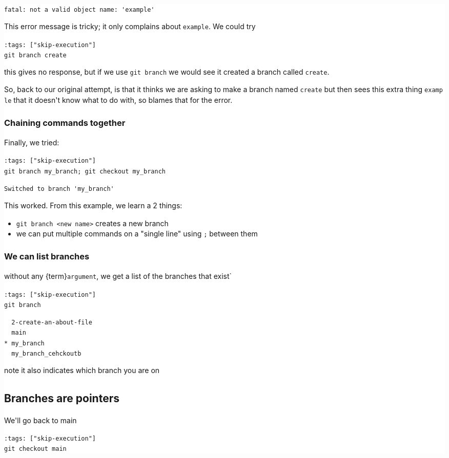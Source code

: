 ```{code-block} console
fatal: not a valid object name: 'example'
```

This error message is tricky; it only complains about `example`. We could try 

```{code-cell} bash
:tags: ["skip-execution"]
git branch create 
```

this gives no response, but if we use `git branch` we would see it created a branch called `create`. 

So, back to our original attempt, is that it thinks we are asking to make a branch named `create` but then sees this extra thing `example` that it doesn't know what to do with, so blames that for the error. 

### Chaining commands together 

Finally, we tried: 

```{code-cell} bash
:tags: ["skip-execution"]
git branch my_branch; git checkout my_branch
```

```{code-block} console
Switched to branch 'my_branch'
```

This worked.  From this example, we learn a 2 things: 
- `git branch <new name>` creates a new branch
- we can put multiple commands on a "single line" using `;` between them

### We can list branches

without any {term}`argument`, we get a list of the branches that exist`

```{code-cell} bash
:tags: ["skip-execution"]
git branch
```

```{code-block} console
  2-create-an-about-file
  main
* my_branch
  my_branch_cehckoutb
```
note it also indicates which branch you are on

## Branches are pointers

We'll go back to main 

```{code-cell} bash
:tags: ["skip-execution"]
git checkout main
```
